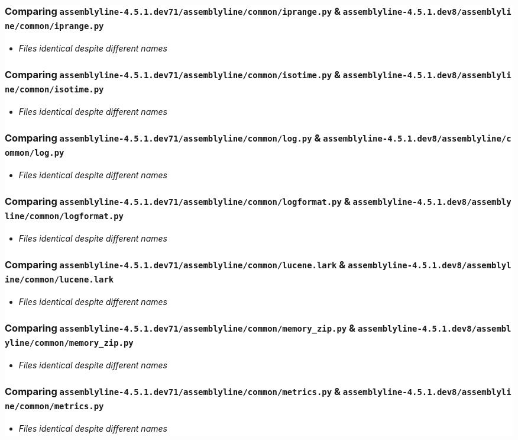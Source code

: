 ### Comparing `assemblyline-4.5.1.dev71/assemblyline/common/iprange.py` & `assemblyline-4.5.1.dev8/assemblyline/common/iprange.py`

 * *Files identical despite different names*

### Comparing `assemblyline-4.5.1.dev71/assemblyline/common/isotime.py` & `assemblyline-4.5.1.dev8/assemblyline/common/isotime.py`

 * *Files identical despite different names*

### Comparing `assemblyline-4.5.1.dev71/assemblyline/common/log.py` & `assemblyline-4.5.1.dev8/assemblyline/common/log.py`

 * *Files identical despite different names*

### Comparing `assemblyline-4.5.1.dev71/assemblyline/common/logformat.py` & `assemblyline-4.5.1.dev8/assemblyline/common/logformat.py`

 * *Files identical despite different names*

### Comparing `assemblyline-4.5.1.dev71/assemblyline/common/lucene.lark` & `assemblyline-4.5.1.dev8/assemblyline/common/lucene.lark`

 * *Files identical despite different names*

### Comparing `assemblyline-4.5.1.dev71/assemblyline/common/memory_zip.py` & `assemblyline-4.5.1.dev8/assemblyline/common/memory_zip.py`

 * *Files identical despite different names*

### Comparing `assemblyline-4.5.1.dev71/assemblyline/common/metrics.py` & `assemblyline-4.5.1.dev8/assemblyline/common/metrics.py`

 * *Files identical despite different names*

